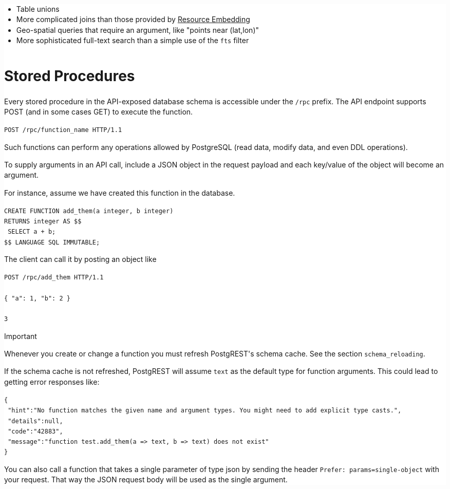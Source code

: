 -   Table unions
-   More complicated joins than those provided by [Resource
    Embedding](#resource-embedding)
-   Geo-spatial queries that require an argument, like "points near
    (lat,lon)"
-   More sophisticated full-text search than a simple use of the `fts`
    filter

Stored Procedures
=================

Every stored procedure in the API-exposed database schema is accessible
under the `/rpc` prefix. The API endpoint supports POST (and in some
cases GET) to execute the function.

    POST /rpc/function_name HTTP/1.1

Such functions can perform any operations allowed by PostgreSQL (read
data, modify data, and even DDL operations).

To supply arguments in an API call, include a JSON object in the request
payload and each key/value of the object will become an argument.

For instance, assume we have created this function in the database.

    CREATE FUNCTION add_them(a integer, b integer)
    RETURNS integer AS $$
     SELECT a + b;
    $$ LANGUAGE SQL IMMUTABLE;

The client can call it by posting an object like

    POST /rpc/add_them HTTP/1.1

    { "a": 1, "b": 2 }

    3

Important

Whenever you create or change a function you must refresh PostgREST's
schema cache. See the section `schema_reloading`.

If the schema cache is not refreshed, PostgREST will assume `text` as
the default type for function arguments. This could lead to getting
error responses like:

    {
     "hint":"No function matches the given name and argument types. You might need to add explicit type casts.",
     "details":null,
     "code":"42883",
     "message":"function test.add_them(a => text, b => text) does not exist"
    }

You can also call a function that takes a single parameter of type json
by sending the header `Prefer: params=single-object` with your request.
That way the JSON request body will be used as the single argument.
